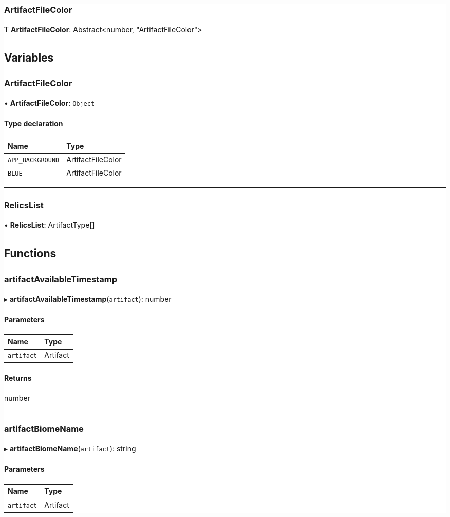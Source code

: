 ### ArtifactFileColor

Ƭ **ArtifactFileColor**: Abstract<number, "ArtifactFileColor"\>

## Variables

### ArtifactFileColor

• **ArtifactFileColor**: `Object`

#### Type declaration

| Name             | Type              |
| :--------------- | :---------------- |
| `APP_BACKGROUND` | ArtifactFileColor |
| `BLUE`           | ArtifactFileColor |

---

### RelicsList

• **RelicsList**: ArtifactType[]

## Functions

### artifactAvailableTimestamp

▸ **artifactAvailableTimestamp**(`artifact`): number

#### Parameters

| Name       | Type     |
| :--------- | :------- |
| `artifact` | Artifact |

#### Returns

number

---

### artifactBiomeName

▸ **artifactBiomeName**(`artifact`): string

#### Parameters

| Name       | Type     |
| :--------- | :------- |
| `artifact` | Artifact |
